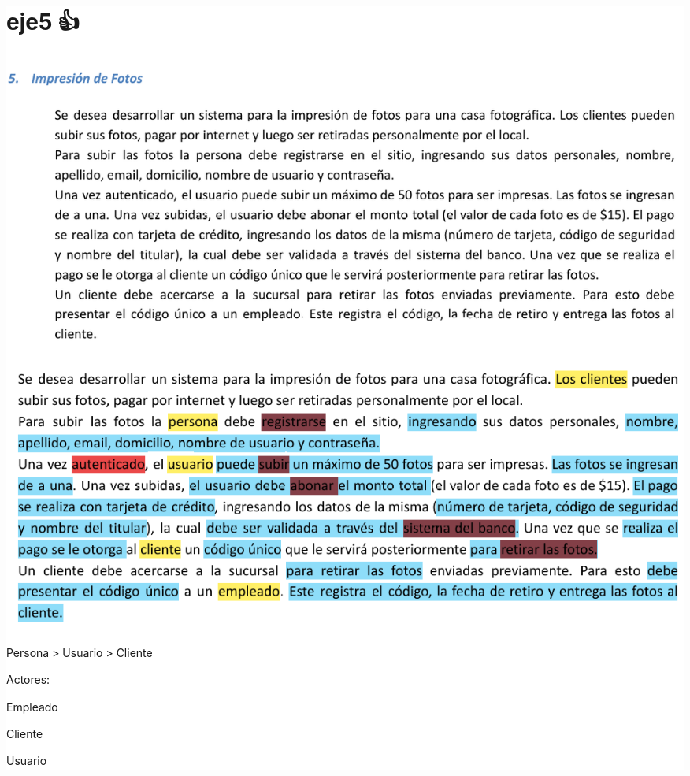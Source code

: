 # eje5 👍

---

![image.png](image.png)

![image.png](image%201.png)

Persona > Usuario > Cliente 

Actores:

Empleado

Cliente

Usuario

